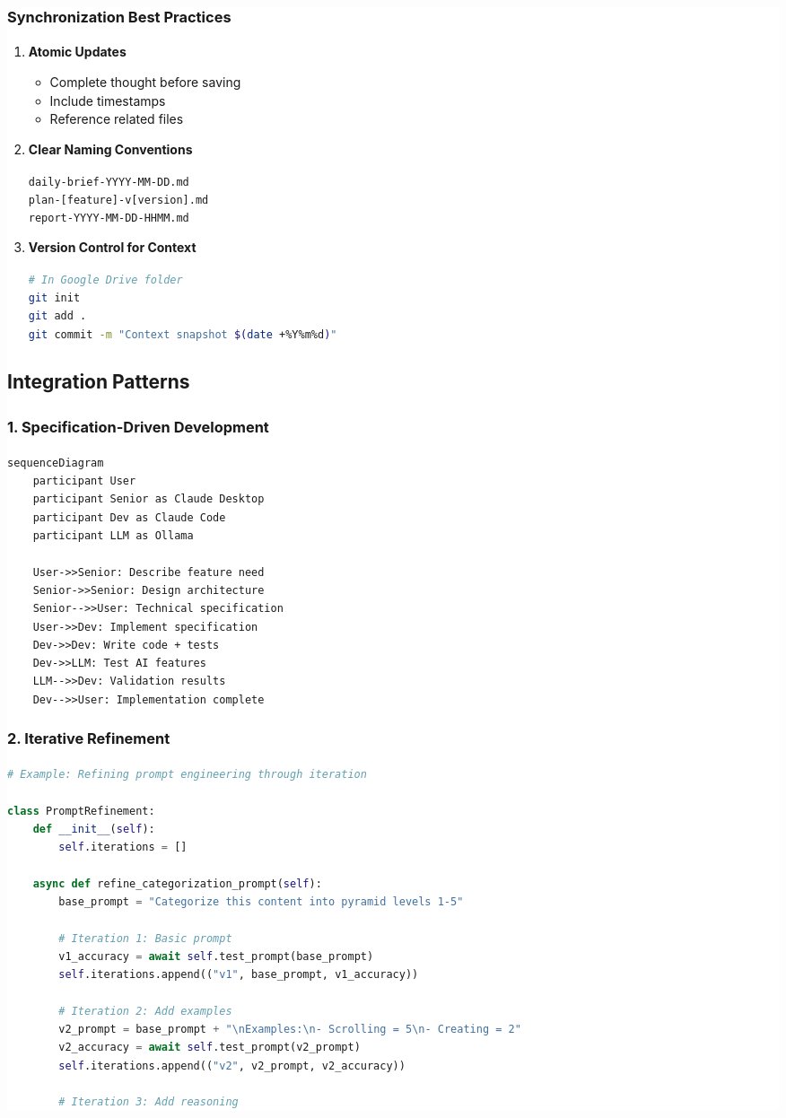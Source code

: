 ### Synchronization Best Practices

1. **Atomic Updates**
   - Complete thought before saving
   - Include timestamps
   - Reference related files

2. **Clear Naming Conventions**
   ```
   daily-brief-YYYY-MM-DD.md
   plan-[feature]-v[version].md
   report-YYYY-MM-DD-HHMM.md
   ```

3. **Version Control for Context**
   ```bash
   # In Google Drive folder
   git init
   git add .
   git commit -m "Context snapshot $(date +%Y%m%d)"
   ```

## Integration Patterns

### 1. Specification-Driven Development

```mermaid
sequenceDiagram
    participant User
    participant Senior as Claude Desktop
    participant Dev as Claude Code
    participant LLM as Ollama
    
    User->>Senior: Describe feature need
    Senior->>Senior: Design architecture
    Senior-->>User: Technical specification
    User->>Dev: Implement specification
    Dev->>Dev: Write code + tests
    Dev->>LLM: Test AI features
    LLM-->>Dev: Validation results
    Dev-->>User: Implementation complete
```

### 2. Iterative Refinement

```python
# Example: Refining prompt engineering through iteration

class PromptRefinement:
    def __init__(self):
        self.iterations = []
        
    async def refine_categorization_prompt(self):
        base_prompt = "Categorize this content into pyramid levels 1-5"
        
        # Iteration 1: Basic prompt
        v1_accuracy = await self.test_prompt(base_prompt)
        self.iterations.append(("v1", base_prompt, v1_accuracy))
        
        # Iteration 2: Add examples
        v2_prompt = base_prompt + "\nExamples:\n- Scrolling = 5\n- Creating = 2"
        v2_accuracy = await self.test_prompt(v2_prompt)
        self.iterations.append(("v2", v2_prompt, v2_accuracy))
        
        # Iteration 3: Add reasoning
```